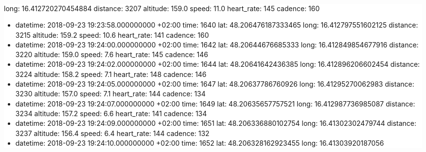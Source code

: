   long: 16.412720270454884
  distance: 3207
  altitude: 159.0
  speed: 11.0
  heart_rate: 145
  cadence: 160
- datetime: 2018-09-23 19:23:58.000000000 +02:00
  time: 1640
  lat: 48.206476187333465
  long: 16.412797551602125
  distance: 3215
  altitude: 159.2
  speed: 10.6
  heart_rate: 141
  cadence: 160
- datetime: 2018-09-23 19:24:00.000000000 +02:00
  time: 1642
  lat: 48.20644676685333
  long: 16.412849854677916
  distance: 3220
  altitude: 159.0
  speed: 7.6
  heart_rate: 145
  cadence: 146
- datetime: 2018-09-23 19:24:02.000000000 +02:00
  time: 1644
  lat: 48.20641642436385
  long: 16.412896206602454
  distance: 3224
  altitude: 158.2
  speed: 7.1
  heart_rate: 148
  cadence: 146
- datetime: 2018-09-23 19:24:05.000000000 +02:00
  time: 1647
  lat: 48.20637786760926
  long: 16.41295270062983
  distance: 3230
  altitude: 157.0
  speed: 7.1
  heart_rate: 144
  cadence: 134
- datetime: 2018-09-23 19:24:07.000000000 +02:00
  time: 1649
  lat: 48.20635657757521
  long: 16.412987736985087
  distance: 3234
  altitude: 157.2
  speed: 6.6
  heart_rate: 141
  cadence: 134
- datetime: 2018-09-23 19:24:09.000000000 +02:00
  time: 1651
  lat: 48.206336880102754
  long: 16.41302302479744
  distance: 3237
  altitude: 156.4
  speed: 6.4
  heart_rate: 144
  cadence: 132
- datetime: 2018-09-23 19:24:10.000000000 +02:00
  time: 1652
  lat: 48.206328162923455
  long: 16.41303920187056